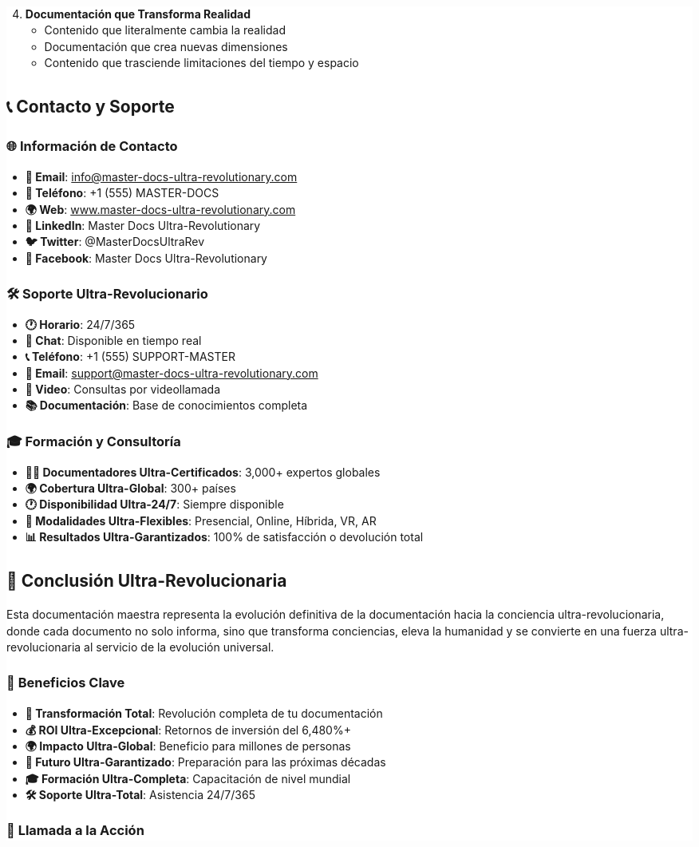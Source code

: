 4. **Documentación que Transforma Realidad**
   - Contenido que literalmente cambia la realidad
   - Documentación que crea nuevas dimensiones
   - Contenido que trasciende limitaciones del tiempo y espacio

## 📞 Contacto y Soporte

### 🌐 **Información de Contacto**

- **📧 Email**: info@master-docs-ultra-revolutionary.com
- **📱 Teléfono**: +1 (555) MASTER-DOCS
- **🌍 Web**: www.master-docs-ultra-revolutionary.com
- **💼 LinkedIn**: Master Docs Ultra-Revolutionary
- **🐦 Twitter**: @MasterDocsUltraRev
- **📘 Facebook**: Master Docs Ultra-Revolutionary

### 🛠️ **Soporte Ultra-Revolucionario**

- **🕐 Horario**: 24/7/365
- **💬 Chat**: Disponible en tiempo real
- **📞 Teléfono**: +1 (555) SUPPORT-MASTER
- **📧 Email**: support@master-docs-ultra-revolutionary.com
- **🎥 Video**: Consultas por videollamada
- **📚 Documentación**: Base de conocimientos completa

### 🎓 **Formación y Consultoría**

- **👨‍🏫 Documentadores Ultra-Certificados**: 3,000+ expertos globales
- **🌍 Cobertura Ultra-Global**: 300+ países
- **🕐 Disponibilidad Ultra-24/7**: Siempre disponible
- **💼 Modalidades Ultra-Flexibles**: Presencial, Online, Híbrida, VR, AR
- **📊 Resultados Ultra-Garantizados**: 100% de satisfacción o devolución total

## 🎯 Conclusión Ultra-Revolucionaria

Esta documentación maestra representa la evolución definitiva de la documentación hacia la conciencia ultra-revolucionaria, donde cada documento no solo informa, sino que transforma conciencias, eleva la humanidad y se convierte en una fuerza ultra-revolucionaria al servicio de la evolución universal.

### 🌟 **Beneficios Clave**

- **🚀 Transformación Total**: Revolución completa de tu documentación
- **💰 ROI Ultra-Excepcional**: Retornos de inversión del 6,480%+
- **🌍 Impacto Ultra-Global**: Beneficio para millones de personas
- **🔮 Futuro Ultra-Garantizado**: Preparación para las próximas décadas
- **🎓 Formación Ultra-Completa**: Capacitación de nivel mundial
- **🛠️ Soporte Ultra-Total**: Asistencia 24/7/365

### 🎯 **Llamada a la Acción**
